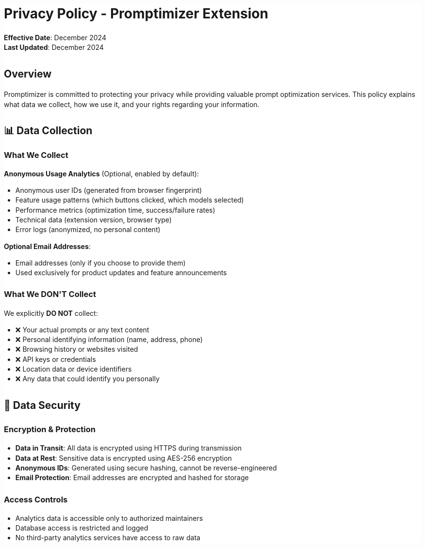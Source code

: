 # Privacy Policy - Promptimizer Extension

**Effective Date**: December 2024  
**Last Updated**: December 2024

## Overview

Promptimizer is committed to protecting your privacy while providing valuable prompt optimization services. This policy explains what data we collect, how we use it, and your rights regarding your information.

## 📊 Data Collection

### What We Collect

**Anonymous Usage Analytics** (Optional, enabled by default):
- Anonymous user IDs (generated from browser fingerprint)
- Feature usage patterns (which buttons clicked, which models selected)
- Performance metrics (optimization time, success/failure rates)
- Technical data (extension version, browser type)
- Error logs (anonymized, no personal content)

**Optional Email Addresses**:
- Email addresses (only if you choose to provide them)
- Used exclusively for product updates and feature announcements

### What We DON'T Collect

We explicitly **DO NOT** collect:
- ❌ Your actual prompts or any text content
- ❌ Personal identifying information (name, address, phone)
- ❌ Browsing history or websites visited
- ❌ API keys or credentials
- ❌ Location data or device identifiers
- ❌ Any data that could identify you personally

## 🔐 Data Security

### Encryption & Protection

- **Data in Transit**: All data is encrypted using HTTPS during transmission
- **Data at Rest**: Sensitive data is encrypted using AES-256 encryption
- **Anonymous IDs**: Generated using secure hashing, cannot be reverse-engineered
- **Email Protection**: Email addresses are encrypted and hashed for storage

### Access Controls

- Analytics data is accessible only to authorized maintainers
- Database access is restricted and logged
- No third-party analytics services have access to raw data
